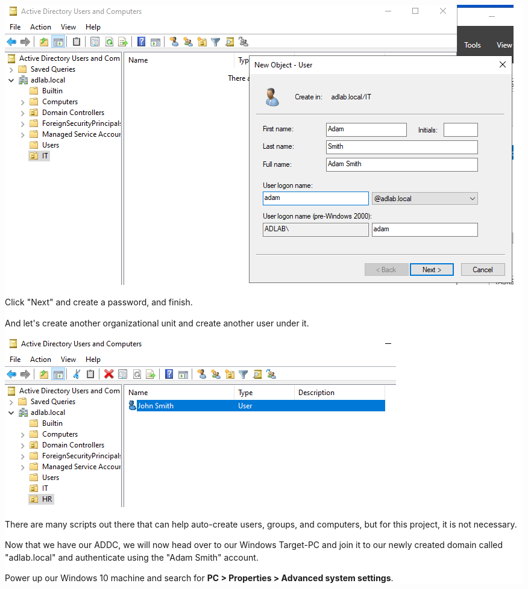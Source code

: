 ![New User](https://raw.githubusercontent.com/uruc/Active-Directory-Lab/main/images/Pasted%20image%2020240614163023.png)

Click "Next" and create a password, and finish.

And let's create another organizational unit and create another user under it.

![New Organizational Unit](https://raw.githubusercontent.com/uruc/Active-Directory-Lab/main/images/Pasted%20image%2020240614163408.png)

There are many scripts out there that can help auto-create users, groups, and computers, but for this project, it is not necessary.

Now that we have our ADDC, we will now head over to our Windows Target-PC and join it to our newly created domain called "adlab.local" and authenticate using the "Adam Smith" account.

Power up our Windows 10 machine and search for **PC > Properties > Advanced system settings**.
